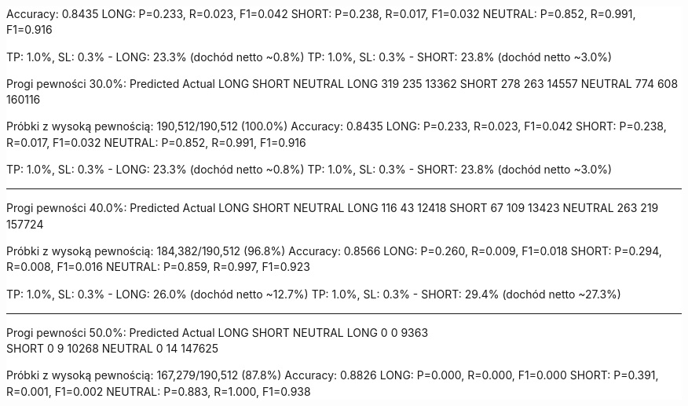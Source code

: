 Accuracy: 0.8435
LONG: P=0.233, R=0.023, F1=0.042
SHORT: P=0.238, R=0.017, F1=0.032
NEUTRAL: P=0.852, R=0.991, F1=0.916

TP: 1.0%, SL: 0.3% - LONG: 23.3% (dochód netto ~0.8%)
TP: 1.0%, SL: 0.3% - SHORT: 23.8% (dochód netto ~3.0%)

Progi pewności 30.0%:
Predicted
Actual    LONG  SHORT  NEUTRAL
LONG      319    235    13362 
SHORT     278    263    14557 
NEUTRAL   774    608    160116

Próbki z wysoką pewnością: 190,512/190,512 (100.0%)
Accuracy: 0.8435
LONG: P=0.233, R=0.023, F1=0.042
SHORT: P=0.238, R=0.017, F1=0.032
NEUTRAL: P=0.852, R=0.991, F1=0.916

TP: 1.0%, SL: 0.3% - LONG: 23.3% (dochód netto ~0.8%)
TP: 1.0%, SL: 0.3% - SHORT: 23.8% (dochód netto ~3.0%)

--------------------------------------------------------------------

Progi pewności 40.0%:
Predicted
Actual    LONG  SHORT  NEUTRAL
LONG      116    43     12418 
SHORT     67     109    13423 
NEUTRAL   263    219    157724

Próbki z wysoką pewnością: 184,382/190,512 (96.8%)
Accuracy: 0.8566
LONG: P=0.260, R=0.009, F1=0.018
SHORT: P=0.294, R=0.008, F1=0.016
NEUTRAL: P=0.859, R=0.997, F1=0.923

TP: 1.0%, SL: 0.3% - LONG: 26.0% (dochód netto ~12.7%)
TP: 1.0%, SL: 0.3% - SHORT: 29.4% (dochód netto ~27.3%)

--------------------------------------------------------------------

Progi pewności 50.0%:
Predicted
Actual    LONG  SHORT  NEUTRAL
LONG      0      0      9363  
SHORT     0      9      10268 
NEUTRAL   0      14     147625

Próbki z wysoką pewnością: 167,279/190,512 (87.8%)
Accuracy: 0.8826
LONG: P=0.000, R=0.000, F1=0.000
SHORT: P=0.391, R=0.001, F1=0.002
NEUTRAL: P=0.883, R=1.000, F1=0.938
